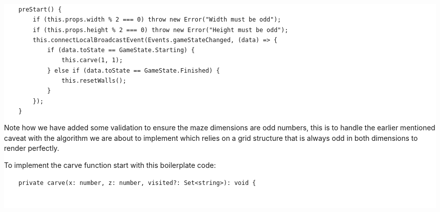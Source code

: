 <div class="highlight js-code-highlight">
<pre class="highlight typescript"><code>    <span class="nf">preStart</span><span class="p">()</span> <span class="p">{</span>
        <span class="k">if </span><span class="p">(</span><span class="k">this</span><span class="p">.</span><span class="nx">props</span><span class="p">.</span><span class="nx">width</span> <span class="o">%</span> <span class="mi">2</span> <span class="o">===</span> <span class="mi">0</span><span class="p">)</span> <span class="k">throw</span> <span class="k">new</span> <span class="nc">Error</span><span class="p">(</span><span class="dl">"</span><span class="s2">Width must be odd</span><span class="dl">"</span><span class="p">);</span>
        <span class="k">if </span><span class="p">(</span><span class="k">this</span><span class="p">.</span><span class="nx">props</span><span class="p">.</span><span class="nx">height</span> <span class="o">%</span> <span class="mi">2</span> <span class="o">===</span> <span class="mi">0</span><span class="p">)</span> <span class="k">throw</span> <span class="k">new</span> <span class="nc">Error</span><span class="p">(</span><span class="dl">"</span><span class="s2">Height must be odd</span><span class="dl">"</span><span class="p">);</span>
        <span class="k">this</span><span class="p">.</span><span class="nf">connectLocalBroadcastEvent</span><span class="p">(</span><span class="nx">Events</span><span class="p">.</span><span class="nx">gameStateChanged</span><span class="p">,</span> <span class="p">(</span><span class="nx">data</span><span class="p">)</span> <span class="o">=&gt;</span> <span class="p">{</span>
            <span class="k">if </span><span class="p">(</span><span class="nx">data</span><span class="p">.</span><span class="nx">toState</span> <span class="o">==</span> <span class="nx">GameState</span><span class="p">.</span><span class="nx">Starting</span><span class="p">)</span> <span class="p">{</span>
                <span class="k">this</span><span class="p">.</span><span class="nf">carve</span><span class="p">(</span><span class="mi">1</span><span class="p">,</span> <span class="mi">1</span><span class="p">);</span>
            <span class="p">}</span> <span class="k">else</span> <span class="k">if </span><span class="p">(</span><span class="nx">data</span><span class="p">.</span><span class="nx">toState</span> <span class="o">==</span> <span class="nx">GameState</span><span class="p">.</span><span class="nx">Finished</span><span class="p">)</span> <span class="p">{</span>
                <span class="k">this</span><span class="p">.</span><span class="nf">resetWalls</span><span class="p">();</span>
            <span class="p">}</span>
        <span class="p">});</span>
    <span class="p">}</span>
</code></pre>

</div>



<p>Note how we have added some validation to ensure the maze dimensions are odd numbers, this is to handle the earlier mentioned caveat with the algorithm we are about to implement which relies on a grid structure that is always odd in both dimensions to render perfectly. </p>

<p>To implement the carve function start with this boilerplate code:<br>
</p>

<div class="highlight js-code-highlight">
<pre class="highlight typescript"><code>    <span class="k">private</span> <span class="nf">carve</span><span class="p">(</span><span class="nx">x</span><span class="p">:</span> <span class="kr">number</span><span class="p">,</span> <span class="nx">z</span><span class="p">:</span> <span class="kr">number</span><span class="p">,</span> <span class="nx">visited</span><span class="p">?:</span> <span class="nb">Set</span><span class="o">&lt;</span><span class="kr">string</span><span class="o">&gt;</span><span class="p">):</span> <span class="k">void</span> <span class="p">{</span>
